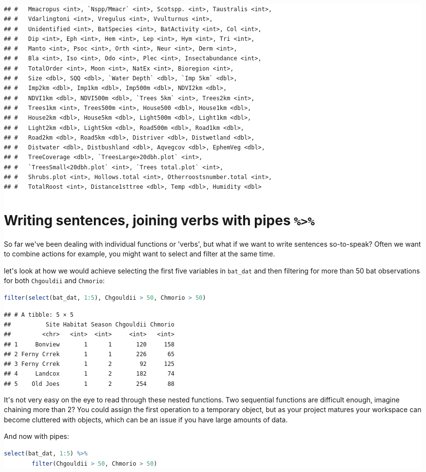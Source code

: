 ```
## #   Mmacropus <int>, `Nspp/Mmacr` <int>, Scotspp. <int>, Taustralis <int>,
## #   Vdarlingtoni <int>, Vregulus <int>, Vvulturnus <int>,
## #   Unidentified <int>, BatSpecies <int>, BatActivity <int>, Col <int>,
## #   Dip <int>, Eph <int>, Hem <int>, Lep <int>, Hym <int>, Tri <int>,
## #   Manto <int>, Psoc <int>, Orth <int>, Neur <int>, Derm <int>,
## #   Bla <int>, Iso <int>, Odo <int>, Plec <int>, Insectabundance <int>,
## #   TotalOrder <int>, Moon <int>, NatEx <int>, Bioregion <int>,
## #   Size <dbl>, SQQ <dbl>, `Water Depth` <dbl>, `Imp 5km` <dbl>,
## #   Imp2km <dbl>, Imp1km <dbl>, Imp500m <dbl>, NDVI2km <dbl>,
## #   NDVI1km <dbl>, NDVI500m <dbl>, `Trees 5km` <int>, Trees2km <int>,
## #   Trees1km <int>, Trees500m <int>, House500 <dbl>, House1km <dbl>,
## #   House2km <dbl>, House5km <dbl>, Light500m <dbl>, Light1km <dbl>,
## #   Light2km <dbl>, Light5km <dbl>, Road500m <dbl>, Road1km <dbl>,
## #   Road2km <dbl>, Road5km <dbl>, Distriver <dbl>, Distwetland <dbl>,
## #   Distwater <dbl>, Distbushland <dbl>, Aqvegcov <dbl>, EphemVeg <dbl>,
## #   TreeCoverage <dbl>, `TreesLarge>20dbh.plot` <int>,
## #   `TreesSmall<20dbh.plot` <int>, `Trees total.plot` <int>,
## #   Shrubs.plot <int>, Hollows.total <int>, Otherroostsnumber.total <int>,
## #   TotalRoost <int>, Distance1sttree <dbl>, Temp <dbl>, Humidity <dbl>
```

# Writing sentences, joining verbs with pipes `%>%`

So far we've been dealing with individual functions or 'verbs', but what if we want to write sentences so-to-speak? Often we want to combine actions for example, you might want to select and filter at the same time.

let's look at how we would achieve selecting the first five variables in `bat_dat` and then filtering for more than 50 bat observations for both `Chgouldii` and `Chmorio`:

```r
filter(select(bat_dat, 1:5), Chgouldii > 50, Chmorio > 50)
```

```
## # A tibble: 5 × 5
##          Site Habitat Season Chgouldii Chmorio
##         <chr>   <int>  <int>     <int>   <int>
## 1     Bonview       1      1       120     158
## 2 Ferny Crrek       1      1       226      65
## 3 Ferny Crrek       1      2        92     125
## 4     Landcox       1      2       182      74
## 5    Old Joes       1      2       254      88
```

It's not very easy on the eye to read through these nested functions. Two sequential functions are difficult enough, imagine chaining more than 2? You could assign the first operation to a temporary object, but as your project matures your workspace can become cluttered with objects, which can be an issue if you have large amounts of data.

And now with pipes:


```r
select(bat_dat, 1:5) %>%
        filter(Chgouldii > 50, Chmorio > 50)
```
